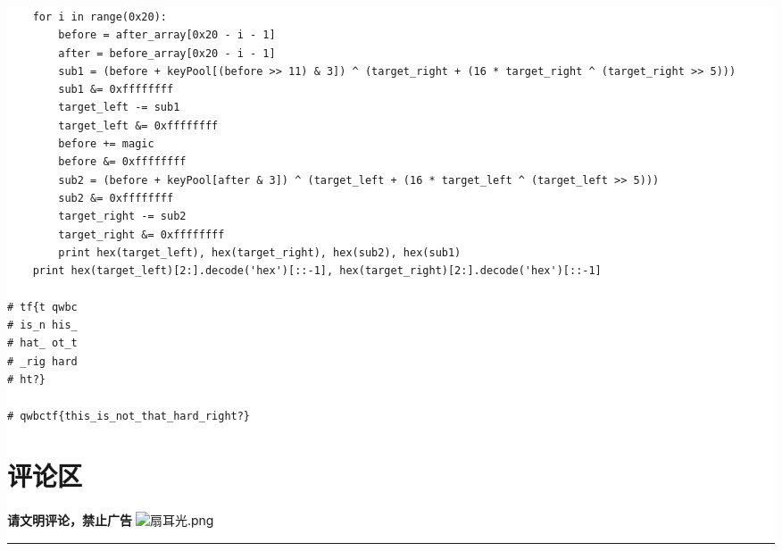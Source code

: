 ```
    for i in range(0x20):
        before = after_array[0x20 - i - 1]
        after = before_array[0x20 - i - 1]
        sub1 = (before + keyPool[(before >> 11) & 3]) ^ (target_right + (16 * target_right ^ (target_right >> 5)))
        sub1 &= 0xffffffff
        target_left -= sub1
        target_left &= 0xffffffff
        before += magic
        before &= 0xffffffff
        sub2 = (before + keyPool[after & 3]) ^ (target_left + (16 * target_left ^ (target_left >> 5)))
        sub2 &= 0xffffffff
        target_right -= sub2
        target_right &= 0xffffffff
        print hex(target_left), hex(target_right), hex(sub2), hex(sub1)
    print hex(target_left)[2:].decode('hex')[::-1], hex(target_right)[2:].decode('hex')[::-1]
 
# tf{t qwbc
# is_n his_
# hat_ ot_t
# _rig hard
# ht?}
 
# qwbctf{this_is_not_that_hard_right?}
```
# 评论区
**请文明评论，禁止广告**
<img src="https://cloud.panjunwen.com/alu/扇耳光.png" alt="扇耳光.png" class="vemoticon-img">  

---

